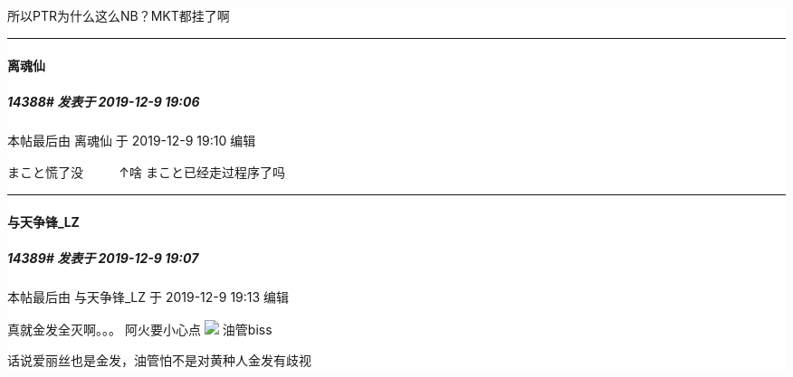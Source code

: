 所以PTR为什么这么NB？MKT都挂了啊







-----

####  离魂仙  
##### 14388#       发表于 2019-12-9 19:06



 本帖最后由 离魂仙 于 2019-12-9 19:10 编辑 

まこと慌了没          ↑啥 まこと已经走过程序了吗







-----

####  与天争锋_LZ  
##### 14389#       发表于 2019-12-9 19:07



 本帖最后由 与天争锋_LZ 于 2019-12-9 19:13 编辑 

真就金发全灭啊。。。
阿火要小心点
<img src="https://i.loli.net/2019/12/09/anfePWXJKSDCrUq.jpg" referrerpolicy="no-referrer">
油管biss

话说爱丽丝也是金发，油管怕不是对黄种人金发有歧视


